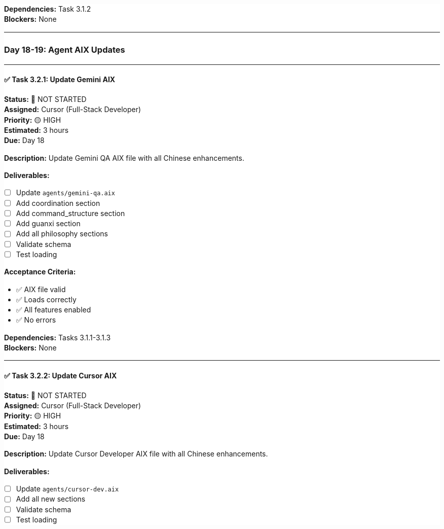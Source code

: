 **Dependencies:** Task 3.1.2  
**Blockers:** None

---

### **Day 18-19: Agent AIX Updates**

---

#### ✅ Task 3.2.1: Update Gemini AIX
**Status:** 🔴 NOT STARTED  
**Assigned:** Cursor (Full-Stack Developer)  
**Priority:** 🟡 HIGH  
**Estimated:** 3 hours  
**Due:** Day 18

**Description:**
Update Gemini QA AIX file with all Chinese enhancements.

**Deliverables:**
- [ ] Update `agents/gemini-qa.aix`
- [ ] Add coordination section
- [ ] Add command_structure section
- [ ] Add guanxi section
- [ ] Add all philosophy sections
- [ ] Validate schema
- [ ] Test loading

**Acceptance Criteria:**
- ✅ AIX file valid
- ✅ Loads correctly
- ✅ All features enabled
- ✅ No errors

**Dependencies:** Tasks 3.1.1-3.1.3  
**Blockers:** None

---

#### ✅ Task 3.2.2: Update Cursor AIX
**Status:** 🔴 NOT STARTED  
**Assigned:** Cursor (Full-Stack Developer)  
**Priority:** 🟡 HIGH  
**Estimated:** 3 hours  
**Due:** Day 18

**Description:**
Update Cursor Developer AIX file with all Chinese enhancements.

**Deliverables:**
- [ ] Update `agents/cursor-dev.aix`
- [ ] Add all new sections
- [ ] Validate schema
- [ ] Test loading

